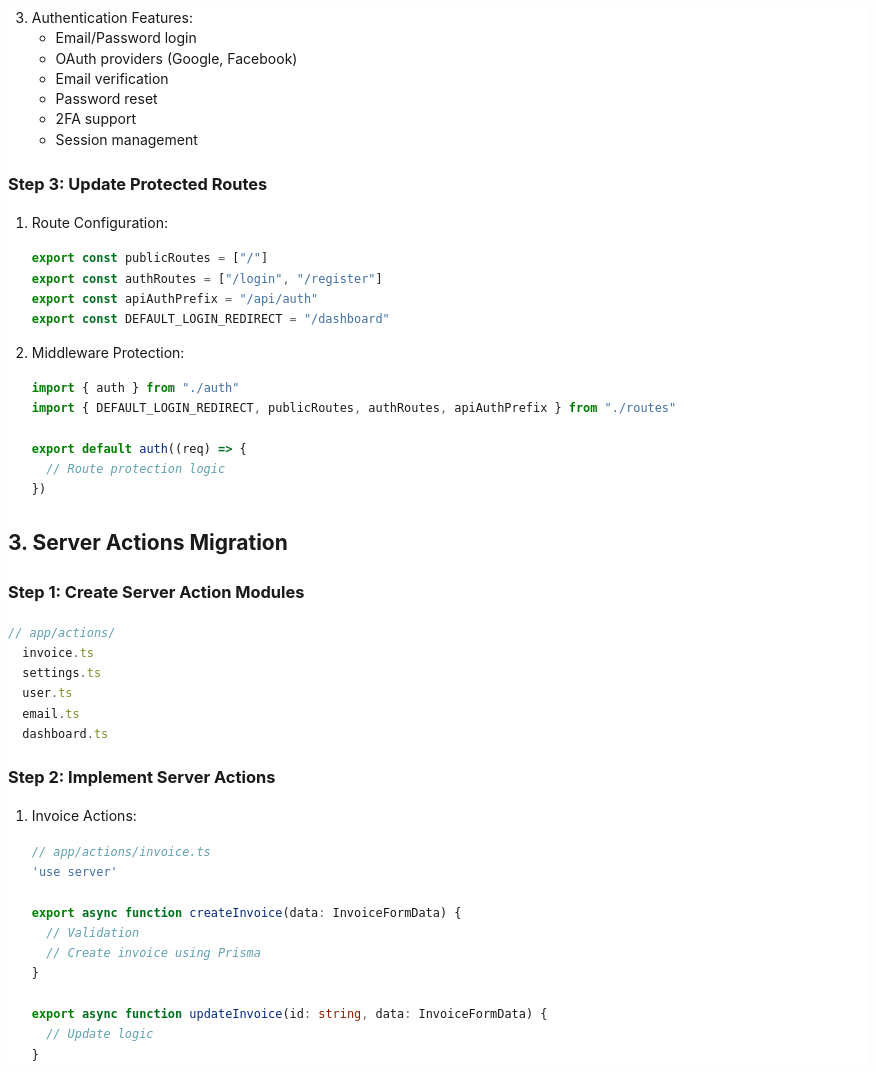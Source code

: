 3. Authentication Features:
   - Email/Password login
   - OAuth providers (Google, Facebook)
   - Email verification
   - Password reset
   - 2FA support
   - Session management

### Step 3: Update Protected Routes

1. Route Configuration:
   ```typescript
   export const publicRoutes = ["/"]
   export const authRoutes = ["/login", "/register"]
   export const apiAuthPrefix = "/api/auth"
   export const DEFAULT_LOGIN_REDIRECT = "/dashboard"
   ```

2. Middleware Protection:
   ```typescript
   import { auth } from "./auth"
   import { DEFAULT_LOGIN_REDIRECT, publicRoutes, authRoutes, apiAuthPrefix } from "./routes"

   export default auth((req) => {
     // Route protection logic
   })
   ```

## 3. Server Actions Migration

### Step 1: Create Server Action Modules

```typescript
// app/actions/
  invoice.ts
  settings.ts
  user.ts
  email.ts
  dashboard.ts
```

### Step 2: Implement Server Actions

1. Invoice Actions:
   ```typescript
   // app/actions/invoice.ts
   'use server'
   
   export async function createInvoice(data: InvoiceFormData) {
     // Validation
     // Create invoice using Prisma
   }
   
   export async function updateInvoice(id: string, data: InvoiceFormData) {
     // Update logic
   }
   ```
